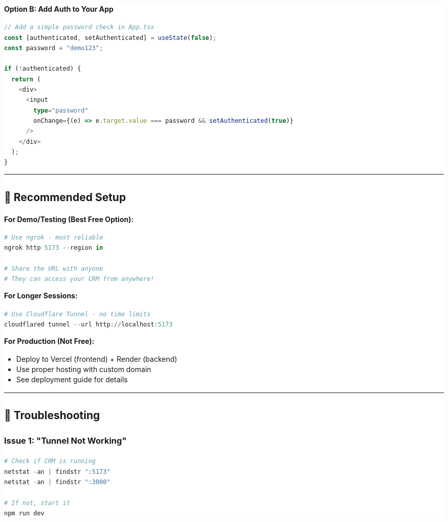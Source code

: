 **Option B: Add Auth to Your App**
```typescript
// Add a simple password check in App.tsx
const [authenticated, setAuthenticated] = useState(false);
const password = "demo123";

if (!authenticated) {
  return (
    <div>
      <input 
        type="password" 
        onChange={(e) => e.target.value === password && setAuthenticated(true)} 
      />
    </div>
  );
}
```

---

## 🎯 Recommended Setup

**For Demo/Testing (Best Free Option):**
```powershell
# Use ngrok - most reliable
ngrok http 5173 --region in

# Share the URL with anyone
# They can access your CRM from anywhere!
```

**For Longer Sessions:**
```powershell
# Use Cloudflare Tunnel - no time limits
cloudflared tunnel --url http://localhost:5173
```

**For Production (Not Free):**
- Deploy to Vercel (frontend) + Render (backend)
- Use proper hosting with custom domain
- See deployment guide for details

---

## 🐛 Troubleshooting

### Issue 1: "Tunnel Not Working"
```powershell
# Check if CRM is running
netstat -an | findstr ":5173"
netstat -an | findstr ":3000"

# If not, start it
npm run dev
```
